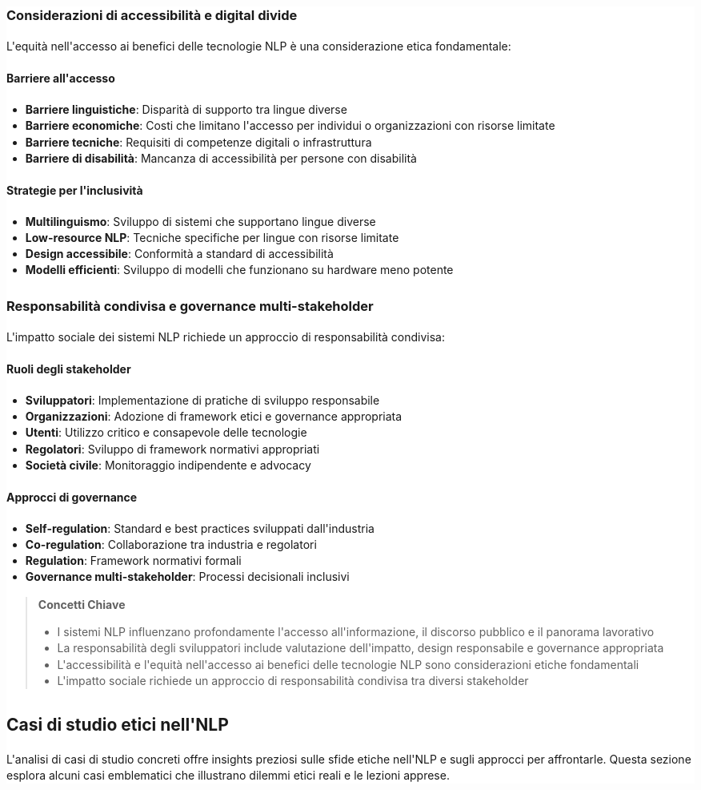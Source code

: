### Considerazioni di accessibilità e digital divide

L'equità nell'accesso ai benefici delle tecnologie NLP è una considerazione etica fondamentale:

#### Barriere all'accesso

- **Barriere linguistiche**: Disparità di supporto tra lingue diverse
- **Barriere economiche**: Costi che limitano l'accesso per individui o organizzazioni con risorse limitate
- **Barriere tecniche**: Requisiti di competenze digitali o infrastruttura
- **Barriere di disabilità**: Mancanza di accessibilità per persone con disabilità

#### Strategie per l'inclusività

- **Multilinguismo**: Sviluppo di sistemi che supportano lingue diverse
- **Low-resource NLP**: Tecniche specifiche per lingue con risorse limitate
- **Design accessibile**: Conformità a standard di accessibilità
- **Modelli efficienti**: Sviluppo di modelli che funzionano su hardware meno potente

### Responsabilità condivisa e governance multi-stakeholder

L'impatto sociale dei sistemi NLP richiede un approccio di responsabilità condivisa:

#### Ruoli degli stakeholder

- **Sviluppatori**: Implementazione di pratiche di sviluppo responsabile
- **Organizzazioni**: Adozione di framework etici e governance appropriata
- **Utenti**: Utilizzo critico e consapevole delle tecnologie
- **Regolatori**: Sviluppo di framework normativi appropriati
- **Società civile**: Monitoraggio indipendente e advocacy

#### Approcci di governance

- **Self-regulation**: Standard e best practices sviluppati dall'industria
- **Co-regulation**: Collaborazione tra industria e regolatori
- **Regulation**: Framework normativi formali
- **Governance multi-stakeholder**: Processi decisionali inclusivi

> **Concetti Chiave**
> 
> - I sistemi NLP influenzano profondamente l'accesso all'informazione, il discorso pubblico e il panorama lavorativo
> - La responsabilità degli sviluppatori include valutazione dell'impatto, design responsabile e governance appropriata
> - L'accessibilità e l'equità nell'accesso ai benefici delle tecnologie NLP sono considerazioni etiche fondamentali
> - L'impatto sociale richiede un approccio di responsabilità condivisa tra diversi stakeholder

## Casi di studio etici nell'NLP

L'analisi di casi di studio concreti offre insights preziosi sulle sfide etiche nell'NLP e sugli approcci per affrontarle. Questa sezione esplora alcuni casi emblematici che illustrano dilemmi etici reali e le lezioni apprese.
